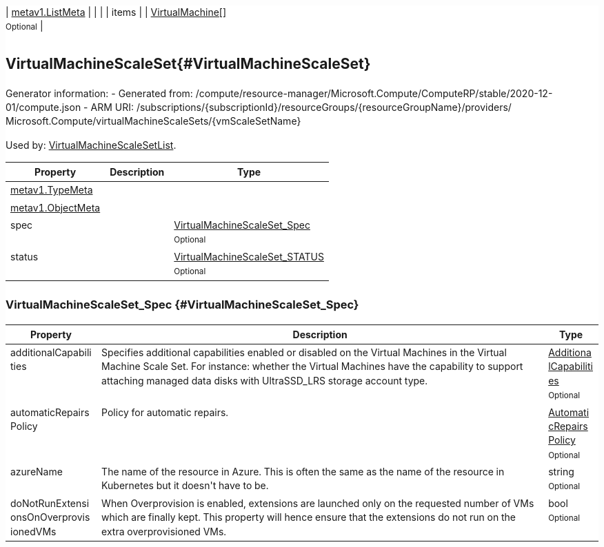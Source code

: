 | [metav1.ListMeta](https://pkg.go.dev/k8s.io/apimachinery/pkg/apis/meta/v1#ListMeta) |             |                                                                 |
| items                                                                               |             | [VirtualMachine[]](#VirtualMachine)<br/><small>Optional</small> |

VirtualMachineScaleSet{#VirtualMachineScaleSet}
-----------------------------------------------

Generator information: - Generated from: /compute/resource-manager/Microsoft.Compute/ComputeRP/stable/2020-12-01/compute.json - ARM URI: /&ZeroWidthSpace;subscriptions/&ZeroWidthSpace;{subscriptionId}/&ZeroWidthSpace;resourceGroups/&ZeroWidthSpace;{resourceGroupName}/&ZeroWidthSpace;providers/&ZeroWidthSpace;Microsoft.Compute/&ZeroWidthSpace;virtualMachineScaleSets/&ZeroWidthSpace;{vmScaleSetName}

Used by: [VirtualMachineScaleSetList](#VirtualMachineScaleSetList).

| Property                                                                                | Description | Type                                                                                        |
|-----------------------------------------------------------------------------------------|-------------|---------------------------------------------------------------------------------------------|
| [metav1.TypeMeta](https://pkg.go.dev/k8s.io/apimachinery/pkg/apis/meta/v1#TypeMeta)     |             |                                                                                             |
| [metav1.ObjectMeta](https://pkg.go.dev/k8s.io/apimachinery/pkg/apis/meta/v1#ObjectMeta) |             |                                                                                             |
| spec                                                                                    |             | [VirtualMachineScaleSet_Spec](#VirtualMachineScaleSet_Spec)<br/><small>Optional</small>     |
| status                                                                                  |             | [VirtualMachineScaleSet_STATUS](#VirtualMachineScaleSet_STATUS)<br/><small>Optional</small> |

### VirtualMachineScaleSet_Spec {#VirtualMachineScaleSet_Spec}

| Property                               | Description                                                                                                                                                                                                                                                                                                                                                                                                                          | Type                                                                                                                                                                 |
|----------------------------------------|--------------------------------------------------------------------------------------------------------------------------------------------------------------------------------------------------------------------------------------------------------------------------------------------------------------------------------------------------------------------------------------------------------------------------------------|----------------------------------------------------------------------------------------------------------------------------------------------------------------------|
| additionalCapabilities                 | Specifies additional capabilities enabled or disabled on the Virtual Machines in the Virtual Machine Scale Set. For instance: whether the Virtual Machines have the capability to support attaching managed data disks with UltraSSD_LRS storage account type.                                                                                                                                                                       | [AdditionalCapabilities](#AdditionalCapabilities)<br/><small>Optional</small>                                                                                        |
| automaticRepairsPolicy                 | Policy for automatic repairs.                                                                                                                                                                                                                                                                                                                                                                                                        | [AutomaticRepairsPolicy](#AutomaticRepairsPolicy)<br/><small>Optional</small>                                                                                        |
| azureName                              | The name of the resource in Azure. This is often the same as the name of the resource in Kubernetes but it doesn't have to be.                                                                                                                                                                                                                                                                                                       | string<br/><small>Optional</small>                                                                                                                                   |
| doNotRunExtensionsOnOverprovisionedVMs | When Overprovision is enabled, extensions are launched only on the requested number of VMs which are finally kept. This property will hence ensure that the extensions do not run on the extra overprovisioned VMs.                                                                                                                                                                                                                  | bool<br/><small>Optional</small>                                                                                                                                     |